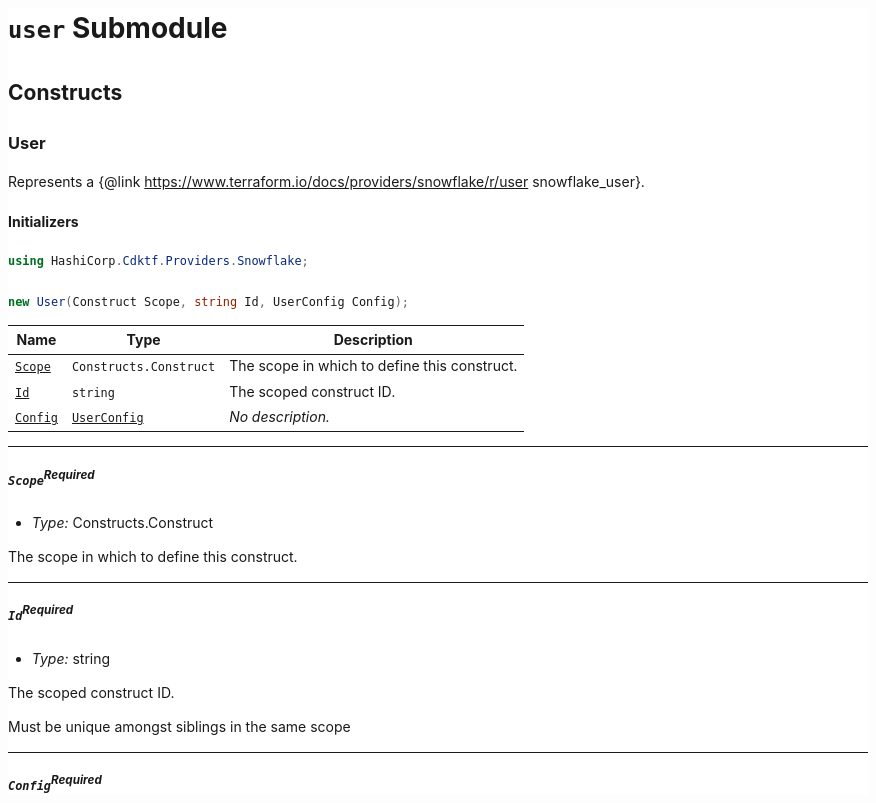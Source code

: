 # `user` Submodule <a name="`user` Submodule" id="@cdktf/provider-snowflake.user"></a>

## Constructs <a name="Constructs" id="Constructs"></a>

### User <a name="User" id="@cdktf/provider-snowflake.user.User"></a>

Represents a {@link https://www.terraform.io/docs/providers/snowflake/r/user snowflake_user}.

#### Initializers <a name="Initializers" id="@cdktf/provider-snowflake.user.User.Initializer"></a>

```csharp
using HashiCorp.Cdktf.Providers.Snowflake;

new User(Construct Scope, string Id, UserConfig Config);
```

| **Name** | **Type** | **Description** |
| --- | --- | --- |
| <code><a href="#@cdktf/provider-snowflake.user.User.Initializer.parameter.scope">Scope</a></code> | <code>Constructs.Construct</code> | The scope in which to define this construct. |
| <code><a href="#@cdktf/provider-snowflake.user.User.Initializer.parameter.id">Id</a></code> | <code>string</code> | The scoped construct ID. |
| <code><a href="#@cdktf/provider-snowflake.user.User.Initializer.parameter.config">Config</a></code> | <code><a href="#@cdktf/provider-snowflake.user.UserConfig">UserConfig</a></code> | *No description.* |

---

##### `Scope`<sup>Required</sup> <a name="Scope" id="@cdktf/provider-snowflake.user.User.Initializer.parameter.scope"></a>

- *Type:* Constructs.Construct

The scope in which to define this construct.

---

##### `Id`<sup>Required</sup> <a name="Id" id="@cdktf/provider-snowflake.user.User.Initializer.parameter.id"></a>

- *Type:* string

The scoped construct ID.

Must be unique amongst siblings in the same scope

---

##### `Config`<sup>Required</sup> <a name="Config" id="@cdktf/provider-snowflake.user.User.Initializer.parameter.config"></a>
